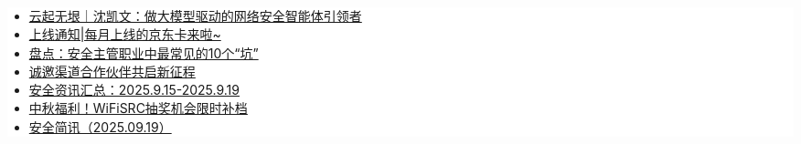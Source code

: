 * [云起无垠｜沈凯文：做大模型驱动的网络安全智能体引领者](https://mp.weixin.qq.com/s?__biz=Mzg3Mjg4NTcyNg==&mid=2247490565&idx=1&sn=59a309e7b58ca56c8200eee045b128d9)
* [上线通知|每月上线的京东卡来啦~](https://mp.weixin.qq.com/s?__biz=MzI2NzY5MDI3NQ==&mid=2247509380&idx=1&sn=33bbae456dda04fea37f93ae79ef6c11)
* [盘点：安全主管职业中最常见的10个“坑”](https://mp.weixin.qq.com/s?__biz=MzkxNzA3MTgyNg==&mid=2247540296&idx=1&sn=d37639f2b6d54a5c21e49465ce3eb609)
* [诚邀渠道合作伙伴共启新征程](https://mp.weixin.qq.com/s?__biz=MzI3NjYzMDM1Mg==&mid=2247526538&idx=2&sn=8324f6f6255cacd4ac72383cfc990565)
* [安全资讯汇总：2025.9.15-2025.9.19](https://mp.weixin.qq.com/s?__biz=MzA4MTE0MTEwNQ==&mid=2668670707&idx=1&sn=484146f81f9f8579e0c021fe2b52fd97)
* [中秋福利！WiFiSRC抽奖机会限时补档](https://mp.weixin.qq.com/s?__biz=MzE5MTcwNTI1Mw==&mid=2247483705&idx=1&sn=edf003e7101f26302d0a3cccc35c94fc)
* [安全简讯（2025.09.19）](https://mp.weixin.qq.com/s?__biz=MzkzNzY5OTg2Ng==&mid=2247501593&idx=1&sn=dbd43d56fda4aba798a4f53b75808e6b)
